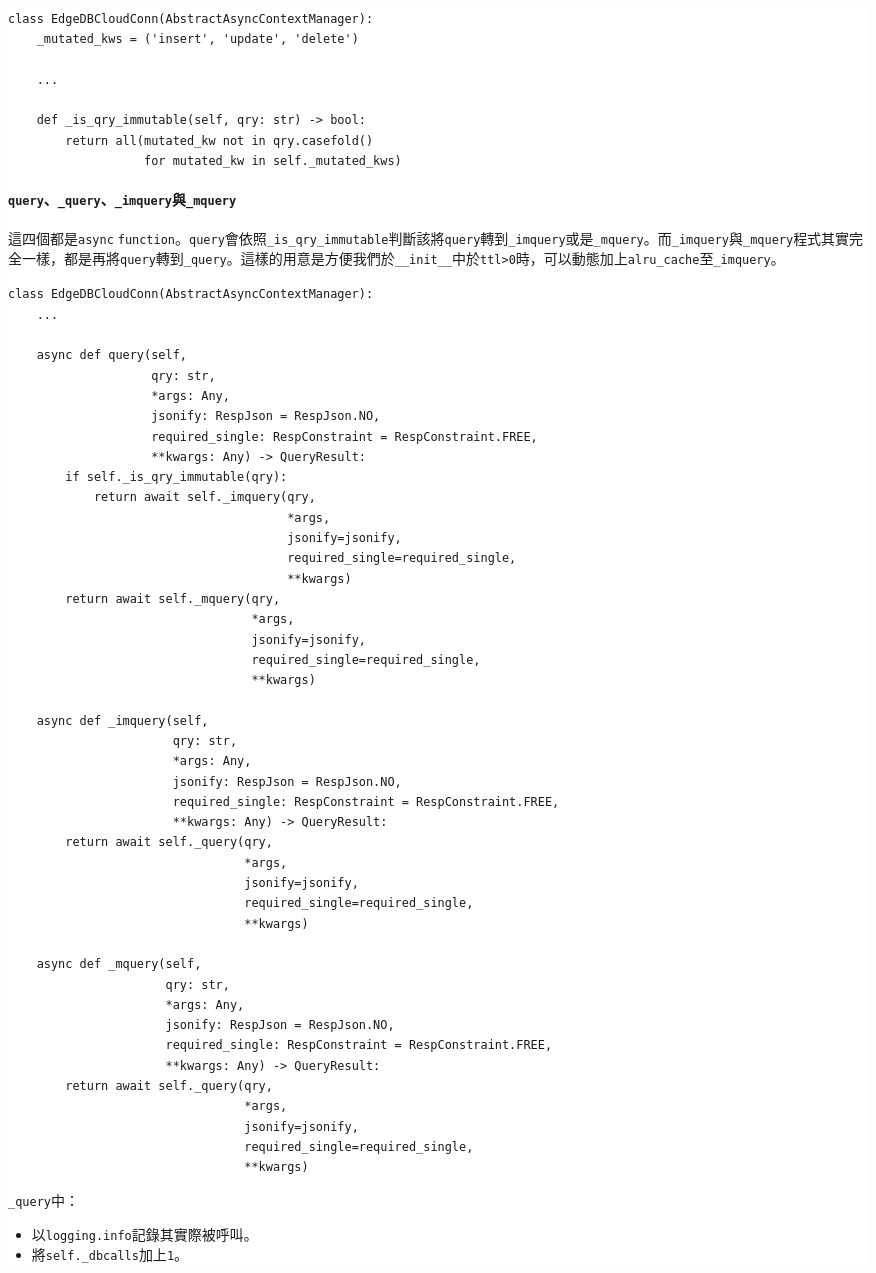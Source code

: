 ```python=
class EdgeDBCloudConn(AbstractAsyncContextManager):
    _mutated_kws = ('insert', 'update', 'delete')
    
    ...
    
    def _is_qry_immutable(self, qry: str) -> bool:
        return all(mutated_kw not in qry.casefold()
                   for mutated_kw in self._mutated_kws)
```

#### `query`、`_query`、`_imquery`與`_mquery`
這四個都是`async` `function`。`query`會依照`_is_qry_immutable`判斷該將`query`轉到`_imquery`或是`_mquery`。而`_imquery`與`_mquery`程式其實完全一樣，都是再將`query`轉到`_query`。這樣的用意是方便我們於`__init__`中於`ttl>0`時，可以動態加上`alru_cache`至`_imquery`。

```python=
class EdgeDBCloudConn(AbstractAsyncContextManager):
    ...
    
    async def query(self,
                    qry: str,
                    *args: Any,
                    jsonify: RespJson = RespJson.NO,
                    required_single: RespConstraint = RespConstraint.FREE,
                    **kwargs: Any) -> QueryResult:
        if self._is_qry_immutable(qry):
            return await self._imquery(qry,
                                       *args,
                                       jsonify=jsonify,
                                       required_single=required_single,
                                       **kwargs)
        return await self._mquery(qry,
                                  *args,
                                  jsonify=jsonify,
                                  required_single=required_single,
                                  **kwargs)

    async def _imquery(self,
                       qry: str,
                       *args: Any,
                       jsonify: RespJson = RespJson.NO,
                       required_single: RespConstraint = RespConstraint.FREE,
                       **kwargs: Any) -> QueryResult:
        return await self._query(qry,
                                 *args,
                                 jsonify=jsonify,
                                 required_single=required_single,
                                 **kwargs)

    async def _mquery(self,
                      qry: str,
                      *args: Any,
                      jsonify: RespJson = RespJson.NO,
                      required_single: RespConstraint = RespConstraint.FREE,
                      **kwargs: Any) -> QueryResult:
        return await self._query(qry,
                                 *args,
                                 jsonify=jsonify,
                                 required_single=required_single,
                                 **kwargs)
```
`_query`中：
* 以`logging.info`記錄其實際被呼叫。
* 將`self._dbcalls`加上`1`。